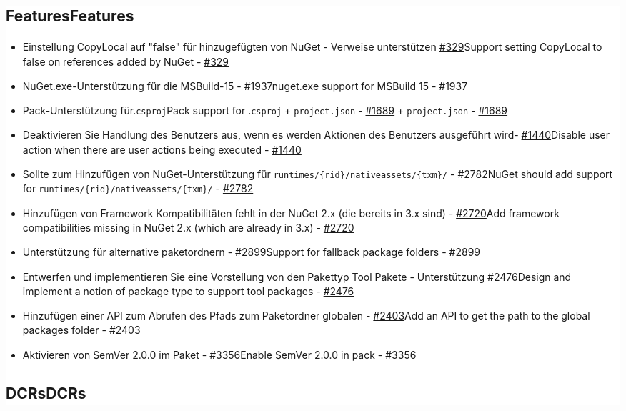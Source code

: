 
## <a name="features"></a><span data-ttu-id="b7669-229">Features</span><span class="sxs-lookup"><span data-stu-id="b7669-229">Features</span></span>

* <span data-ttu-id="b7669-230">Einstellung CopyLocal auf "false" für hinzugefügten von NuGet - Verweise unterstützen [#329](https://github.com/NuGet/Home/issues/329)</span><span class="sxs-lookup"><span data-stu-id="b7669-230">Support setting CopyLocal to false on references added by NuGet - [#329](https://github.com/NuGet/Home/issues/329)</span></span>

* <span data-ttu-id="b7669-231">NuGet.exe-Unterstützung für die MSBuild-15 - [#1937](https://github.com/NuGet/Home/issues/1937)</span><span class="sxs-lookup"><span data-stu-id="b7669-231">nuget.exe support for MSBuild 15 - [#1937](https://github.com/NuGet/Home/issues/1937)</span></span>

* <span data-ttu-id="b7669-232">Pack-Unterstützung für.`csproj`</span><span class="sxs-lookup"><span data-stu-id="b7669-232">Pack support for .`csproj`</span></span><span data-ttu-id="b7669-233"> + `project.json` - [#1689](https://github.com/NuGet/Home/issues/1689)</span><span class="sxs-lookup"><span data-stu-id="b7669-233"> + `project.json` - [#1689](https://github.com/NuGet/Home/issues/1689)</span></span>

* <span data-ttu-id="b7669-234">Deaktivieren Sie Handlung des Benutzers aus, wenn es werden Aktionen des Benutzers ausgeführt wird- [#1440](https://github.com/NuGet/Home/issues/1440)</span><span class="sxs-lookup"><span data-stu-id="b7669-234">Disable user action when there are user actions being executed - [#1440](https://github.com/NuGet/Home/issues/1440)</span></span>

* <span data-ttu-id="b7669-235">Sollte zum Hinzufügen von NuGet-Unterstützung für `runtimes/{rid}/nativeassets/{txm}/`  -  [#2782](https://github.com/NuGet/Home/issues/2782)</span><span class="sxs-lookup"><span data-stu-id="b7669-235">NuGet should add support for `runtimes/{rid}/nativeassets/{txm}/` - [#2782](https://github.com/NuGet/Home/issues/2782)</span></span>

* <span data-ttu-id="b7669-236">Hinzufügen von Framework Kompatibilitäten fehlt in der NuGet 2.x (die bereits in 3.x sind) - [#2720](https://github.com/NuGet/Home/issues/2720)</span><span class="sxs-lookup"><span data-stu-id="b7669-236">Add framework compatibilities missing in NuGet 2.x (which are already in 3.x) - [#2720](https://github.com/NuGet/Home/issues/2720)</span></span>

* <span data-ttu-id="b7669-237">Unterstützung für alternative paketordnern - [#2899](https://github.com/NuGet/Home/issues/2899)</span><span class="sxs-lookup"><span data-stu-id="b7669-237">Support for fallback package folders - [#2899](https://github.com/NuGet/Home/issues/2899)</span></span>

* <span data-ttu-id="b7669-238">Entwerfen und implementieren Sie eine Vorstellung von den Pakettyp Tool Pakete - Unterstützung [#2476](https://github.com/NuGet/Home/issues/2476)</span><span class="sxs-lookup"><span data-stu-id="b7669-238">Design and implement a notion of package type to support tool packages - [#2476](https://github.com/NuGet/Home/issues/2476)</span></span>

* <span data-ttu-id="b7669-239">Hinzufügen einer API zum Abrufen des Pfads zum Paketordner globalen - [#2403](https://github.com/NuGet/Home/issues/2403)</span><span class="sxs-lookup"><span data-stu-id="b7669-239">Add an API to get the path to the global packages folder - [#2403](https://github.com/NuGet/Home/issues/2403)</span></span>

* <span data-ttu-id="b7669-240">Aktivieren von SemVer 2.0.0 im Paket - [#3356](https://github.com/NuGet/Home/issues/3356)</span><span class="sxs-lookup"><span data-stu-id="b7669-240">Enable SemVer 2.0.0 in pack - [#3356](https://github.com/NuGet/Home/issues/3356)</span></span>

## <a name="dcrs"></a><span data-ttu-id="b7669-241">DCRs</span><span class="sxs-lookup"><span data-stu-id="b7669-241">DCRs</span></span>
